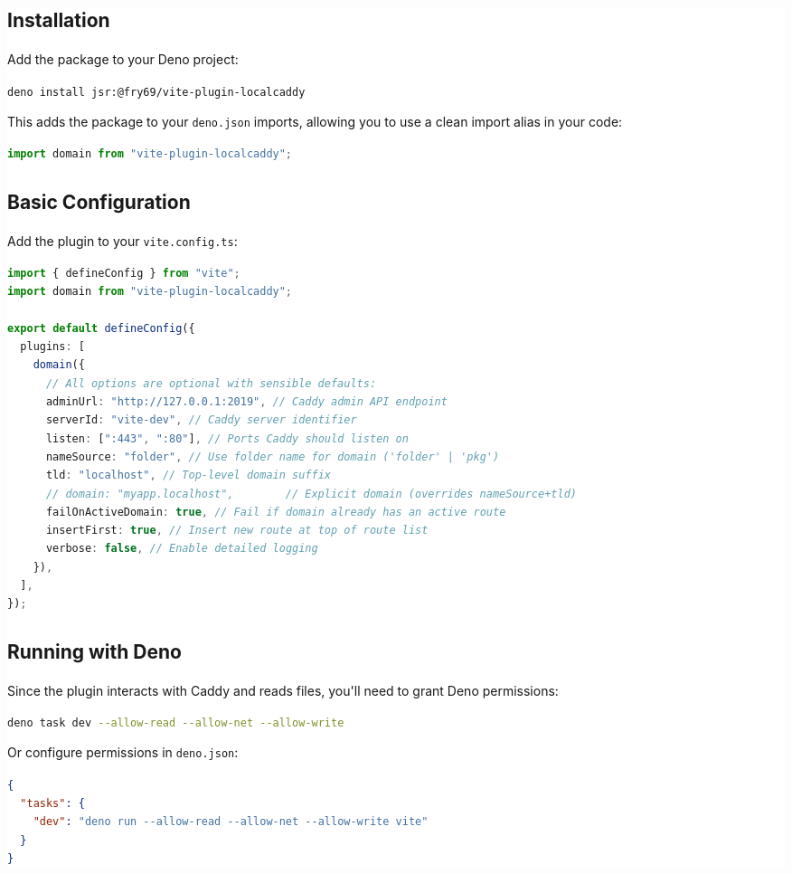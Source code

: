 ## Installation

Add the package to your Deno project:

```bash
deno install jsr:@fry69/vite-plugin-localcaddy
```

This adds the package to your `deno.json` imports, allowing you to use a clean import alias in your code:

```typescript
import domain from "vite-plugin-localcaddy";
```

## Basic Configuration

Add the plugin to your `vite.config.ts`:

```typescript
import { defineConfig } from "vite";
import domain from "vite-plugin-localcaddy";

export default defineConfig({
  plugins: [
    domain({
      // All options are optional with sensible defaults:
      adminUrl: "http://127.0.0.1:2019", // Caddy admin API endpoint
      serverId: "vite-dev", // Caddy server identifier
      listen: [":443", ":80"], // Ports Caddy should listen on
      nameSource: "folder", // Use folder name for domain ('folder' | 'pkg')
      tld: "localhost", // Top-level domain suffix
      // domain: "myapp.localhost",        // Explicit domain (overrides nameSource+tld)
      failOnActiveDomain: true, // Fail if domain already has an active route
      insertFirst: true, // Insert new route at top of route list
      verbose: false, // Enable detailed logging
    }),
  ],
});
```

## Running with Deno

Since the plugin interacts with Caddy and reads files, you'll need to grant Deno permissions:

```bash
deno task dev --allow-read --allow-net --allow-write
```

Or configure permissions in `deno.json`:

```json
{
  "tasks": {
    "dev": "deno run --allow-read --allow-net --allow-write vite"
  }
}
```
